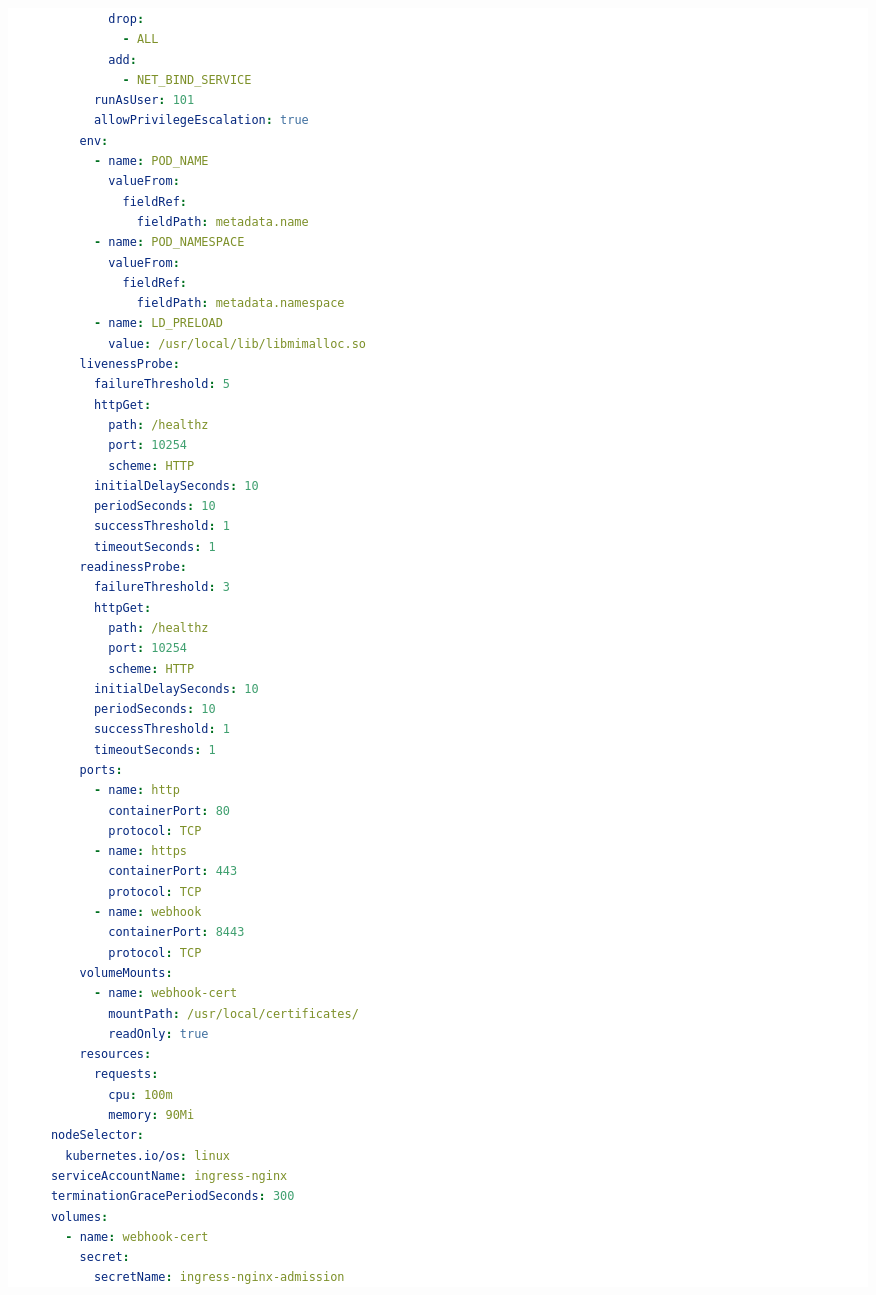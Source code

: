 ```yaml
              drop:
                - ALL
              add:
                - NET_BIND_SERVICE
            runAsUser: 101
            allowPrivilegeEscalation: true
          env:
            - name: POD_NAME
              valueFrom:
                fieldRef:
                  fieldPath: metadata.name
            - name: POD_NAMESPACE
              valueFrom:
                fieldRef:
                  fieldPath: metadata.namespace
            - name: LD_PRELOAD
              value: /usr/local/lib/libmimalloc.so
          livenessProbe:
            failureThreshold: 5
            httpGet:
              path: /healthz
              port: 10254
              scheme: HTTP
            initialDelaySeconds: 10
            periodSeconds: 10
            successThreshold: 1
            timeoutSeconds: 1
          readinessProbe:
            failureThreshold: 3
            httpGet:
              path: /healthz
              port: 10254
              scheme: HTTP
            initialDelaySeconds: 10
            periodSeconds: 10
            successThreshold: 1
            timeoutSeconds: 1
          ports:
            - name: http
              containerPort: 80
              protocol: TCP
            - name: https
              containerPort: 443
              protocol: TCP
            - name: webhook
              containerPort: 8443
              protocol: TCP
          volumeMounts:
            - name: webhook-cert
              mountPath: /usr/local/certificates/
              readOnly: true
          resources:
            requests:
              cpu: 100m
              memory: 90Mi
      nodeSelector:
        kubernetes.io/os: linux
      serviceAccountName: ingress-nginx
      terminationGracePeriodSeconds: 300
      volumes:
        - name: webhook-cert
          secret:
            secretName: ingress-nginx-admission
```